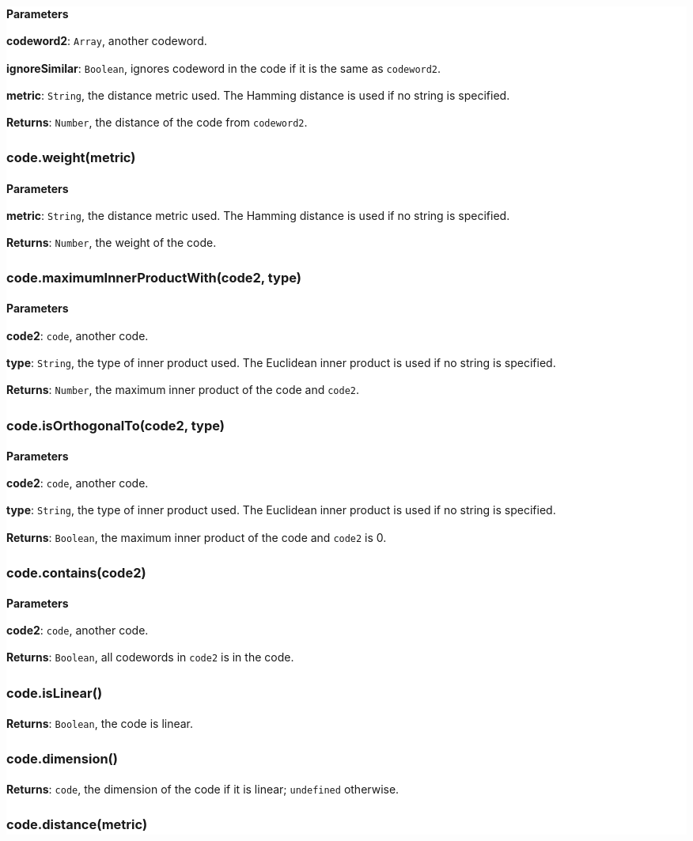 **Parameters**

**codeword2**: `Array`, another codeword.

**ignoreSimilar**: `Boolean`, ignores codeword in the code if it is the same as `codeword2`.

**metric**: `String`, the distance metric used. The Hamming distance is used if no string is specified.

**Returns**: `Number`, the distance of the code from `codeword2`.

### code.weight(metric) 

**Parameters**

**metric**: `String`, the distance metric used. The Hamming distance is used if no string is specified.

**Returns**: `Number`, the weight of the code.

### code.maximumInnerProductWith(code2, type) 

**Parameters**

**code2**: `code`, another code.

**type**: `String`, the type of inner product used. The Euclidean inner product is used if no string is specified.

**Returns**: `Number`, the maximum inner product of the code and `code2`.

### code.isOrthogonalTo(code2, type) 

**Parameters**

**code2**: `code`, another code.

**type**: `String`, the type of inner product used. The Euclidean inner product is used if no string is specified.

**Returns**: `Boolean`, the maximum inner product of the code and `code2` is 0.

### code.contains(code2) 

**Parameters**

**code2**: `code`, another code.

**Returns**: `Boolean`, all codewords in `code2` is in the code.

### code.isLinear() 

**Returns**: `Boolean`, the code is linear.

### code.dimension() 

**Returns**: `code`, the dimension of the code if it is linear; `undefined` otherwise.

### code.distance(metric) 
